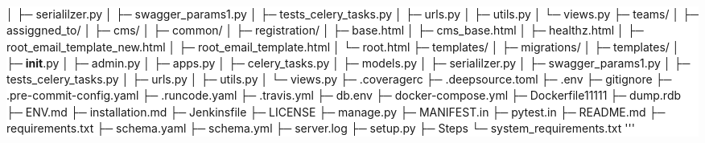 │  ├─ serialilzer.py
│  ├─ swagger_params1.py
│  ├─ tests_celery_tasks.py
│  ├─ urls.py
│  ├─ utils.py
│  └─ views.py
├─ teams/
│  ├─ assiggned_to/
│  ├─ cms/
│  ├─ common/
│  ├─ registration/
│  ├─ base.html
│  ├─ cms_base.html
│  ├─ healthz.html
│  ├─ root_email_template_new.html
│  ├─ root_email_template.html
│  └─ root.html
├─ templates/
│  ├─ migrations/
│  ├─ templates/
│  ├─ __init__.py
│  ├─ admin.py
│  ├─ apps.py
│  ├─ celery_tasks.py
│  ├─ models.py
│  ├─ serialilzer.py
│  ├─ swagger_params1.py
│  ├─ tests_celery_tasks.py
│  ├─ urls.py
│  ├─ utils.py
│  └─ views.py
├─ .coveragerc
├─ .deepsource.toml
├─ .env
├─ gitignore
├─ .pre-commit-config.yaml
├─ .runcode.yaml
├─ .travis.yml
├─ db.env
├─ docker-compose.yml
├─ Dockerfile11111
├─ dump.rdb
├─ ENV.md
├─ installation.md
├─ Jenkinsfile
├─ LICENSE
├─ manage.py
├─ MANIFEST.in
├─ pytest.in
├─ README.md
├─ requirements.txt
├─ schema.yaml
├─ schema.yml
├─ server.log
├─ setup.py
├─ Steps
└─ system_requirements.txt
'''
